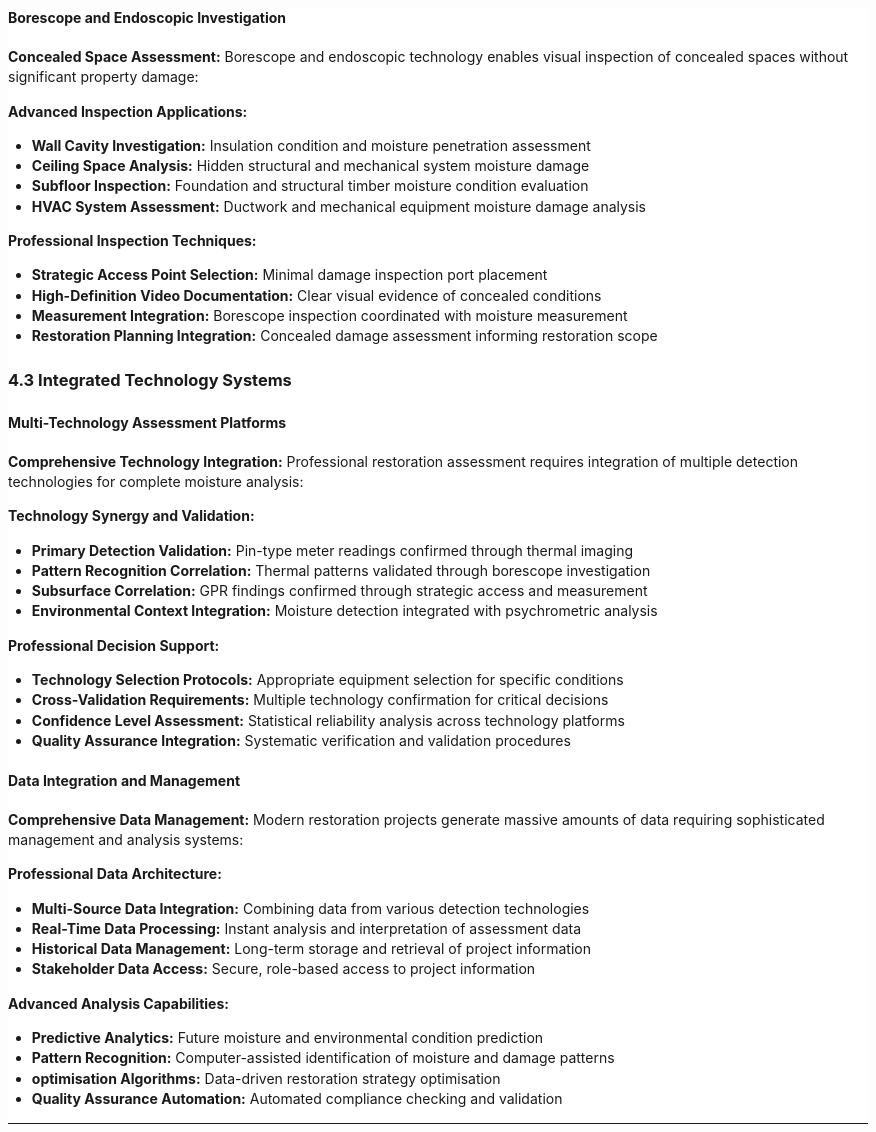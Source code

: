 #### Borescope and Endoscopic Investigation

**Concealed Space Assessment:**
Borescope and endoscopic technology enables visual inspection of concealed spaces without significant property damage:

**Advanced Inspection Applications:**
- **Wall Cavity Investigation:** Insulation condition and moisture penetration assessment
- **Ceiling Space Analysis:** Hidden structural and mechanical system moisture damage
- **Subfloor Inspection:** Foundation and structural timber moisture condition evaluation
- **HVAC System Assessment:** Ductwork and mechanical equipment moisture damage analysis

**Professional Inspection Techniques:**
- **Strategic Access Point Selection:** Minimal damage inspection port placement
- **High-Definition Video Documentation:** Clear visual evidence of concealed conditions
- **Measurement Integration:** Borescope inspection coordinated with moisture measurement
- **Restoration Planning Integration:** Concealed damage assessment informing restoration scope

### 4.3 Integrated Technology Systems

#### Multi-Technology Assessment Platforms

**Comprehensive Technology Integration:**
Professional restoration assessment requires integration of multiple detection technologies for complete moisture analysis:

**Technology Synergy and Validation:**
- **Primary Detection Validation:** Pin-type meter readings confirmed through thermal imaging
- **Pattern Recognition Correlation:** Thermal patterns validated through borescope investigation
- **Subsurface Correlation:** GPR findings confirmed through strategic access and measurement
- **Environmental Context Integration:** Moisture detection integrated with psychrometric analysis

**Professional Decision Support:**
- **Technology Selection Protocols:** Appropriate equipment selection for specific conditions
- **Cross-Validation Requirements:** Multiple technology confirmation for critical decisions
- **Confidence Level Assessment:** Statistical reliability analysis across technology platforms
- **Quality Assurance Integration:** Systematic verification and validation procedures

#### Data Integration and Management

**Comprehensive Data Management:**
Modern restoration projects generate massive amounts of data requiring sophisticated management and analysis systems:

**Professional Data Architecture:**
- **Multi-Source Data Integration:** Combining data from various detection technologies
- **Real-Time Data Processing:** Instant analysis and interpretation of assessment data
- **Historical Data Management:** Long-term storage and retrieval of project information
- **Stakeholder Data Access:** Secure, role-based access to project information

**Advanced Analysis Capabilities:**
- **Predictive Analytics:** Future moisture and environmental condition prediction
- **Pattern Recognition:** Computer-assisted identification of moisture and damage patterns
- **optimisation Algorithms:** Data-driven restoration strategy optimisation
- **Quality Assurance Automation:** Automated compliance checking and validation

---